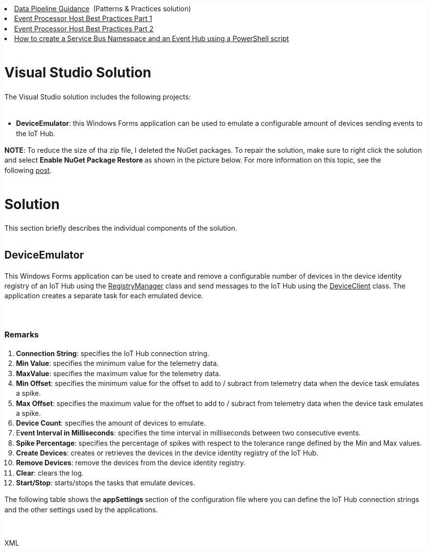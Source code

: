 </li><li><a href="https://github.com/mspnp/data-pipeline">Data Pipeline Guidance</a>&nbsp; (Patterns &amp; Practices solution)
</li><li><a href="http://blogs.msdn.com/b/servicebus/archive/2015/01/16/event-processor-host-best-practices-part-1.aspx">Event Processor Host Best Practices Part 1</a>
</li><li><a href="http://blogs.msdn.com/b/servicebus/archive/2015/01/21/event-processor-host-best-practices-part-2.aspx">Event Processor Host Best Practices Part 2</a>
</li><li><a href="http://blogs.msdn.com/b/paolos/archive/2014/12/01/how-to-create-a-service-bus-namespace-and-an-event-hub-using-a-powershell-script.aspx">How to create a Service Bus Namespace and an Event Hub using a PowerShell script</a>
</li></ul>
<div class="endscriptcode">
<h1 class="endscriptcode">Visual Studio Solution</h1>
</div>
<div></div>
<div class="endscriptcode">The Visual Studio solution includes the following projects:</div>
<div class="endscriptcode">&nbsp;</div>
<ul>
<li>
<div class="endscriptcode"><strong>DeviceEmulator</strong>: this Windows Forms application can be used to emulate a configurable amount of devices sending events to the IoT Hub.</div>
</li></ul>
<p class="endscriptcode"><strong>NOTE</strong>:&nbsp;To reduce the size of tha zip file, I deleted the NuGet packages. To repair the solution, make sure to right click the solution and select&nbsp;<strong>Enable NuGet Package Restore&nbsp;</strong>as shown
 in the picture below. For more information on this topic, see the following&nbsp;<a href="http://blogs.4ward.it/enable-nuget-package-restore-in-visual-studio-and-tfs-2012-rc-to-building-windows-8-metro-apps/">post</a>.</p>
<h1 class="endscriptcode">Solution</h1>
<p>This section briefly describes the individual components of the solution.</p>
<h2>DeviceEmulator</h2>
<p>This Windows Forms application can be used to create and remove a configurable number of devices in the device identity registry of an IoT Hub using the
<a href="https://msdn.microsoft.com/en-us/library/microsoft.azure.devices.registrymanager.aspx">
RegistryManager</a>&nbsp;class&nbsp;and send messages to the IoT Hub using the <a href="https://msdn.microsoft.com/en-us/library/microsoft.azure.devices.client.deviceclient.aspx">
DeviceClient</a>&nbsp;class. The application creates a separate task for each emulated device.</p>
<p style="text-align:center"><img id="143283" src="https://i1.code.msdn.s-msft.com/how-to-read-events-from-an-1641eb1b/image/file/143283/1/emulator02.png" alt="" width="660"></p>
<h3>Remarks</h3>
<ol>
<li><strong>Connection String</strong>: specifies the IoT Hub connection string. </li><li><strong>Min Value</strong>: specifies the minimum value for the telemetry data.
</li><li><strong>MaxValue</strong>: specifies the maximum value for the telemetry data.
</li><li><strong>Min Offset</strong>: specifies the minimum value for the offset to add to / subract from telemetry data when the device task emulates a spike.
</li><li><strong>Max Offset</strong>: specifies the maximum value for the offset to add to / subract from telemetry data&nbsp;when the device task emulates a spike.
</li><li><strong>Device Count</strong>: specifies the amount of devices to emulate. </li><li>E<strong>vent Interval in Milliseconds</strong>: specifies the time interval in milliseconds between two consecutive events.
</li><li><strong>Spike Percentage</strong>: specifies the percentage of spikes with respect to the tolerance range defined by the Min and Max values.
</li><li><strong>Create Devices</strong>: creates or retrieves the devices in the device identity registry of the IoT Hub.
</li><li><strong>Remove Devices</strong>: remove the devices from the device identity registry.
</li><li><strong>Clear</strong>: clears the log. </li><li><strong>Start/Stop</strong>: starts/stops the tasks that emulate devices. </li></ol>
<p>The following table shows the <strong>appSettings </strong>section of the configuration file where you can define the IoT Hub connection strings and the other settings used by the applications.</p>
<p>&nbsp;</p>
<div class="scriptcode">
<div class="pluginEditHolder" pluginCommand="mceScriptCode">
<div class="title"><span>XML</span></div>